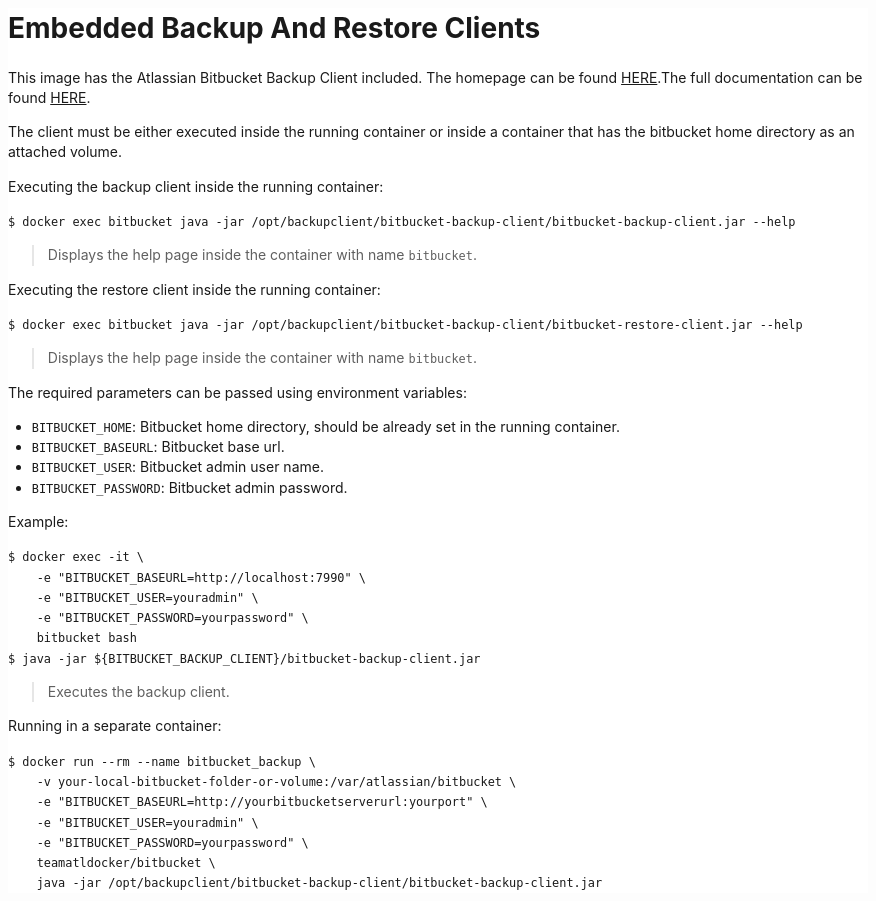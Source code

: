 # Embedded Backup And Restore Clients

This image has the Atlassian Bitbucket Backup Client included. The homepage can be found [HERE](https://marketplace.atlassian.com/plugins/com.atlassian.stash.backup.client/server/overview).The full documentation can be found [HERE](http://confluence.atlassian.com/display/BitbucketServer/Data+recovery+and+backups).

The client must be either executed inside the running container or inside a container that has the bitbucket
home directory as an attached volume.

Executing the backup client inside the running container:

~~~~
$ docker exec bitbucket java -jar /opt/backupclient/bitbucket-backup-client/bitbucket-backup-client.jar --help
~~~~

> Displays the help page inside the container with name `bitbucket`.

Executing the restore client inside the running container:

~~~~
$ docker exec bitbucket java -jar /opt/backupclient/bitbucket-backup-client/bitbucket-restore-client.jar --help
~~~~

> Displays the help page inside the container with name `bitbucket`.

The required parameters can be passed using environment variables:

* `BITBUCKET_HOME`: Bitbucket home directory, should be already set in the running container.
* `BITBUCKET_BASEURL`: Bitbucket base url.
* `BITBUCKET_USER`: Bitbucket admin user name.
* `BITBUCKET_PASSWORD`: Bitbucket admin password.

Example:

~~~~
$ docker exec -it \
    -e "BITBUCKET_BASEURL=http://localhost:7990" \
    -e "BITBUCKET_USER=youradmin" \
    -e "BITBUCKET_PASSWORD=yourpassword" \
    bitbucket bash
$ java -jar ${BITBUCKET_BACKUP_CLIENT}/bitbucket-backup-client.jar
~~~~

> Executes the backup client.

Running in a separate container:

~~~~
$ docker run --rm --name bitbucket_backup \
    -v your-local-bitbucket-folder-or-volume:/var/atlassian/bitbucket \
    -e "BITBUCKET_BASEURL=http://yourbitbucketserverurl:yourport" \
    -e "BITBUCKET_USER=youradmin" \
    -e "BITBUCKET_PASSWORD=yourpassword" \
    teamatldocker/bitbucket \
    java -jar /opt/backupclient/bitbucket-backup-client/bitbucket-backup-client.jar
~~~~
